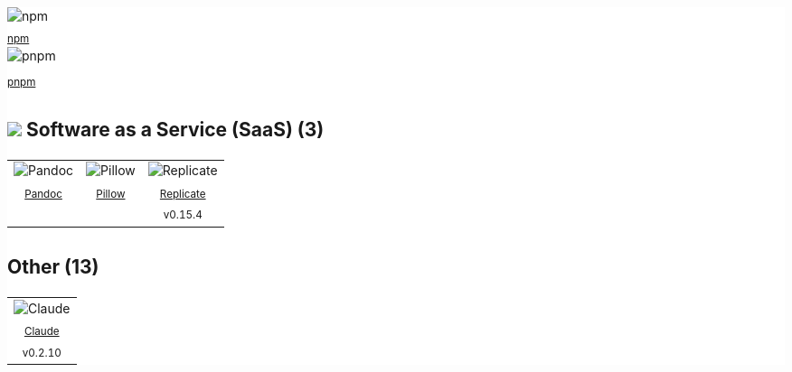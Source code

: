 <td align='center'>
  <img width='36' height='36' src='https://img.stackshare.io/service/1120/lejvzrnlpb308aftn31u.png' alt='npm'>
  <br>
  <sub><a href="https://www.npmjs.com/">npm</a></sub>
  <br>
  <sub></sub>
</td>

<td align='center'>
  <img width='36' height='36' src='https://img.stackshare.io/service/10903/JLVo_YPe_400x400.jpg' alt='pnpm'>
  <br>
  <sub><a href="https://pnpm.js.org/">pnpm</a></sub>
  <br>
  <sub></sub>
</td>

</tr>
</table>

## <img src='https://img.stackshare.io/saas.svg'/> Software as a Service (SaaS) (3)
<table><tr>
  <td align='center'>
  <img width='36' height='36' src='https://img.stackshare.io/service/2330/no-img-open-source.png' alt='Pandoc'>
  <br>
  <sub><a href="https://pandoc.org/">Pandoc</a></sub>
  <br>
  <sub></sub>
</td>

<td align='center'>
  <img width='36' height='36' src='https://img.stackshare.io/service/2375/default_1f67b0ca7416a9f52beb655f90b5602d5ef74b75.jpg' alt='Pillow'>
  <br>
  <sub><a href="https://python-pillow.github.io/">Pillow</a></sub>
  <br>
  <sub></sub>
</td>

<td align='center'>
  <img width='36' height='36' src='https://img.stackshare.io/service/21709/default_e8df7b9f7533c3ea041cf8ded59b2c12e7466b67.jpg' alt='Replicate'>
  <br>
  <sub><a href="https://replicate.com/">Replicate</a></sub>
  <br>
  <sub>v0.15.4</sub>
</td>

</tr>
</table>

## Other (13)
<table><tr>
  <td align='center'>
  <img width='36' height='36' src='https://img.stackshare.io/service/101883/default_fddf1fbe1d52baf4dac573b2b7fc24b78cc729b1.jpg' alt='Claude'>
  <br>
  <sub><a href="https://www.anthropic.com/product">Claude</a></sub>
  <br>
  <sub>v0.2.10</sub>
</td>
